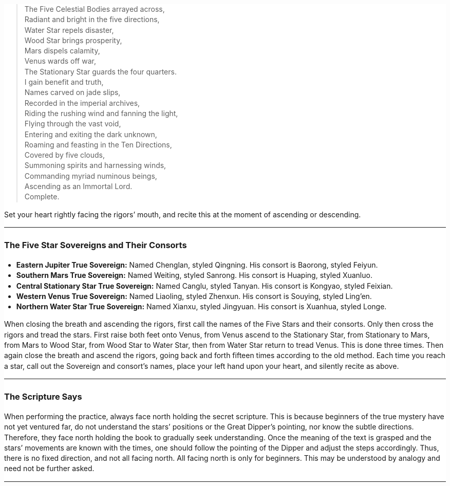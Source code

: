 > The Five Celestial Bodies arrayed across,  
> Radiant and bright in the five directions,  
> Water Star repels disaster,  
> Wood Star brings prosperity,  
> Mars dispels calamity,  
> Venus wards off war,  
> The Stationary Star guards the four quarters.  
> I gain benefit and truth,  
> Names carved on jade slips,  
> Recorded in the imperial archives,  
> Riding the rushing wind and fanning the light,  
> Flying through the vast void,  
> Entering and exiting the dark unknown,  
> Roaming and feasting in the Ten Directions,  
> Covered by five clouds,  
> Summoning spirits and harnessing winds,  
> Commanding myriad numinous beings,  
> Ascending as an Immortal Lord.  
> Complete.

Set your heart rightly facing the rigors’ mouth, and recite this at the moment of ascending or descending.

---

### The Five Star Sovereigns and Their Consorts

- **Eastern Jupiter True Sovereign:** Named Chenglan, styled Qingning. His consort is Baorong, styled Feiyun.  
- **Southern Mars True Sovereign:** Named Weiting, styled Sanrong. His consort is Huaping, styled Xuanluo.  
- **Central Stationary Star True Sovereign:** Named Canglu, styled Tanyan. His consort is Kongyao, styled Feixian.  
- **Western Venus True Sovereign:** Named Liaoling, styled Zhenxun. His consort is Souying, styled Ling’en.  
- **Northern Water Star True Sovereign:** Named Xianxu, styled Jingyuan. His consort is Xuanhua, styled Longe.

When closing the breath and ascending the rigors, first call the names of the Five Stars and their consorts. Only then cross the rigors and tread the stars. First raise both feet onto Venus, from Venus ascend to the Stationary Star, from Stationary to Mars, from Mars to Wood Star, from Wood Star to Water Star, then from Water Star return to tread Venus. This is done three times. Then again close the breath and ascend the rigors, going back and forth fifteen times according to the old method. Each time you reach a star, call out the Sovereign and consort’s names, place your left hand upon your heart, and silently recite as above.

---

### The Scripture Says

When performing the practice, always face north holding the secret scripture. This is because beginners of the true mystery have not yet ventured far, do not understand the stars’ positions or the Great Dipper’s pointing, nor know the subtle directions. Therefore, they face north holding the book to gradually seek understanding. Once the meaning of the text is grasped and the stars’ movements are known with the times, one should follow the pointing of the Dipper and adjust the steps accordingly. Thus, there is no fixed direction, and not all facing north. All facing north is only for beginners. This may be understood by analogy and need not be further asked.

---